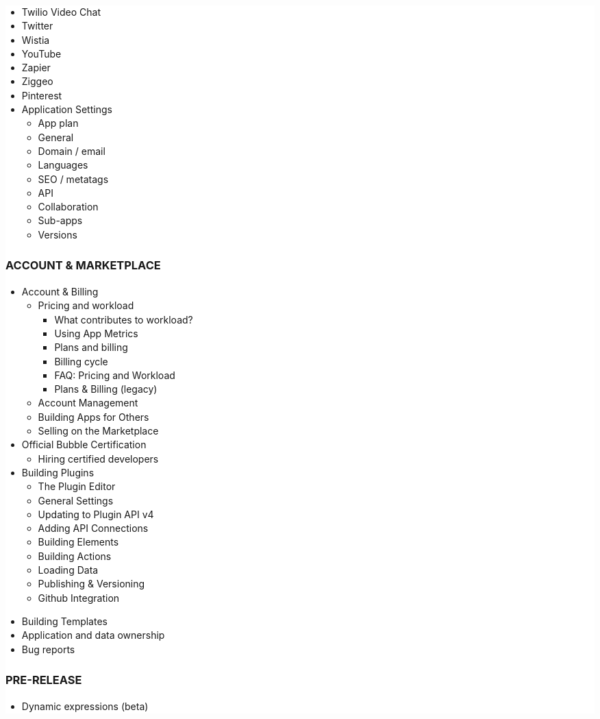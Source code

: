    - Twilio Video Chat
   - Twitter
   - Wistia
   - YouTube
   - Zapier
   - Ziggeo
   - Pinterest
 - Application Settings
    - App plan
    - General
    - Domain / email
    - Languages
    - SEO / metatags
    - API
    - Collaboration
    - Sub-apps
    - Versions


### ACCOUNT & MARKETPLACE

+ Account & Billing
   + Pricing and workload
      - What contributes to workload?
      - Using App Metrics
      - Plans and billing
      - Billing cycle
      - FAQ: Pricing and Workload
      - Plans & Billing (legacy)
   - Account Management
   - Building Apps for Others
   - Selling on the Marketplace
+ Official Bubble Certification
   - Hiring certified developers
+ Building Plugins
   - The Plugin Editor
   - General Settings
   - Updating to Plugin API v4
   - Adding API Connections
   - Building Elements
   - Building Actions
   - Loading Data
   - Publishing & Versioning
   - Github Integration
- Building Templates
- Application and data ownership
- Bug reports


### PRE-RELEASE

- Dynamic expressions (beta)
